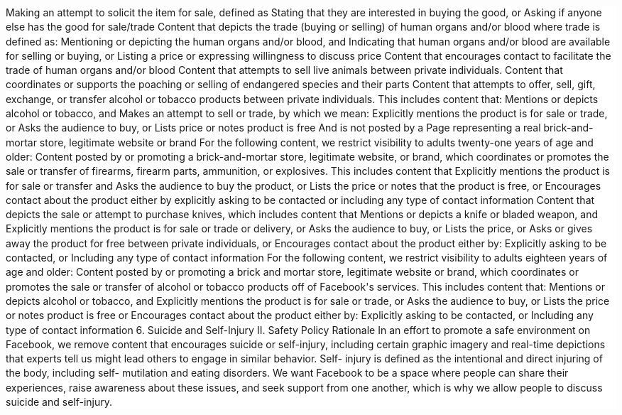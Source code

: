 Making an attempt to solicit the item for sale, defined as 
Stating that they are interested in buying the good, or 
Asking if anyone else has the good for sale/trade 
Content that depicts the trade (buying or selling) of human organs and/or blood 
where trade is defined as: 
Mentioning or depicting the human organs and/or blood, and 
Indicating that human organs and/or blood are available for selling or buying, 
or 
Listing a price or expressing willingness to discuss price 
Content that encourages contact to facilitate the trade of human organs and/or blood 
Content that attempts to sell live animals between private individuals. 
Content that coordinates or supports the poaching or selling of endangered species 
and their parts 
Content that attempts to offer, sell, gift, exchange, or transfer alcohol or tobacco 
products between private individuals. This includes content that: 
Mentions or depicts alcohol or tobacco, and 
Makes an attempt to sell or trade, by which we mean: 
Explicitly mentions the product is for sale or trade, or 
Asks the audience to buy, or 
Lists price or notes product is free 
And is not posted by a Page representing a real brick-and-
mortar store, legitimate website or brand 
For the following content, we restrict visibility to adults twenty-one years of age and 
older: 
Content posted by or promoting a brick-and-mortar store, legitimate website, or 
brand, which coordinates or promotes the sale or transfer of firearms, firearm parts, 
ammunition, or explosives. This includes content that 
Explicitly mentions the product is for sale or transfer and 
Asks the audience to buy the product, or 
Lists the price or notes that the product is free, or 
Encourages contact about the product either by explicitly asking to be 
contacted or including any type of contact information 
Content that depicts the sale or attempt to purchase knives, which includes content 
that 
Mentions or depicts a knife or bladed weapon, and 
Explicitly mentions the product is for sale or trade or delivery, or 
Asks the audience to buy, or 
Lists the price, or 
Asks or gives away the product for free between private individuals, or 
Encourages contact about the product either by: 
Explicitly asking to be contacted, or 
Including any type of contact information 
For the following content, we restrict visibility to adults eighteen years of age and 
older: 
Content posted by or promoting a brick and mortar store, legitimate website or 
brand, which coordinates or promotes the sale or transfer of alcohol or tobacco 
products off of Facebook's services. This includes content that: 
Mentions or depicts alcohol or tobacco, and 
Explicitly mentions the product is for sale or trade, or 
Asks the audience to buy, or 
Lists the price or notes product is free or 
Encourages contact about the product either by: 
Explicitly asking to be contacted, or 
Including any type of contact information 
6. Suicide and Self-Injury 
II. Safety 
Policy Rationale 
In an effort to promote a safe environment on Facebook, we remove content that 
encourages suicide or self-injury, including certain graphic imagery and real-time 
depictions that experts tell us might lead others to engage in similar behavior. Self-
injury is defined as the intentional and direct injuring of the body, including self-
mutilation and eating disorders. We want Facebook to be a space where people can 
share their experiences, raise awareness about these issues, and seek support from 
one another, which is why we allow people to discuss suicide and self-injury. 